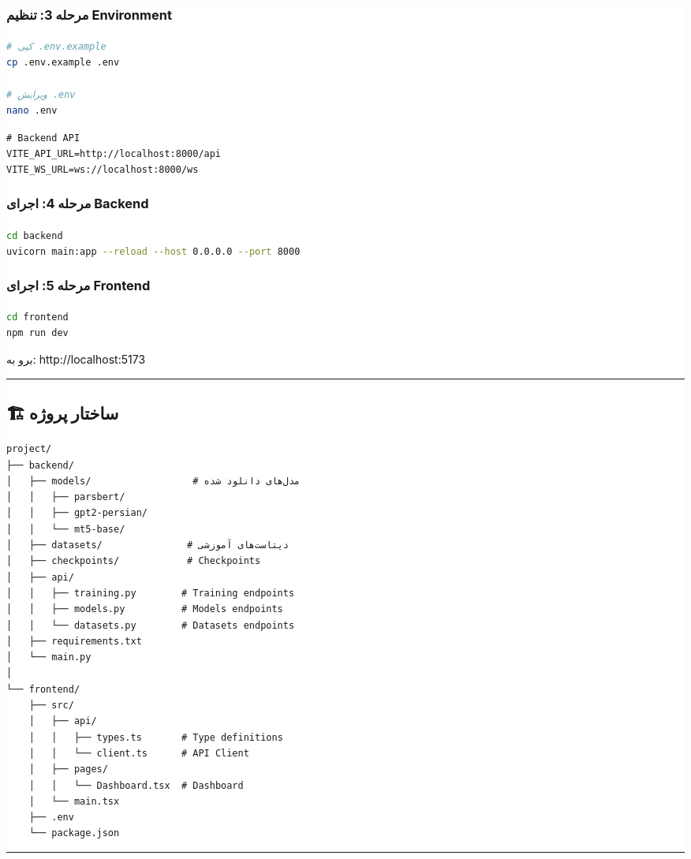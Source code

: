 ### مرحله 3: تنظیم Environment

```bash
# کپی .env.example
cp .env.example .env

# ویرایش .env
nano .env
```

```env
# Backend API
VITE_API_URL=http://localhost:8000/api
VITE_WS_URL=ws://localhost:8000/ws
```

### مرحله 4: اجرای Backend

```bash
cd backend
uvicorn main:app --reload --host 0.0.0.0 --port 8000
```

### مرحله 5: اجرای Frontend

```bash
cd frontend
npm run dev
```

برو به: http://localhost:5173

---

## 🏗️ ساختار پروژه

```
project/
├── backend/
│   ├── models/                  # مدل‌های دانلود شده
│   │   ├── parsbert/
│   │   ├── gpt2-persian/
│   │   └── mt5-base/
│   ├── datasets/               # دیتاست‌های آموزشی
│   ├── checkpoints/            # Checkpoints
│   ├── api/
│   │   ├── training.py        # Training endpoints
│   │   ├── models.py          # Models endpoints
│   │   └── datasets.py        # Datasets endpoints
│   ├── requirements.txt
│   └── main.py
│
└── frontend/
    ├── src/
    │   ├── api/
    │   │   ├── types.ts       # Type definitions
    │   │   └── client.ts      # API Client
    │   ├── pages/
    │   │   └── Dashboard.tsx  # Dashboard
    │   └── main.tsx
    ├── .env
    └── package.json
```

---